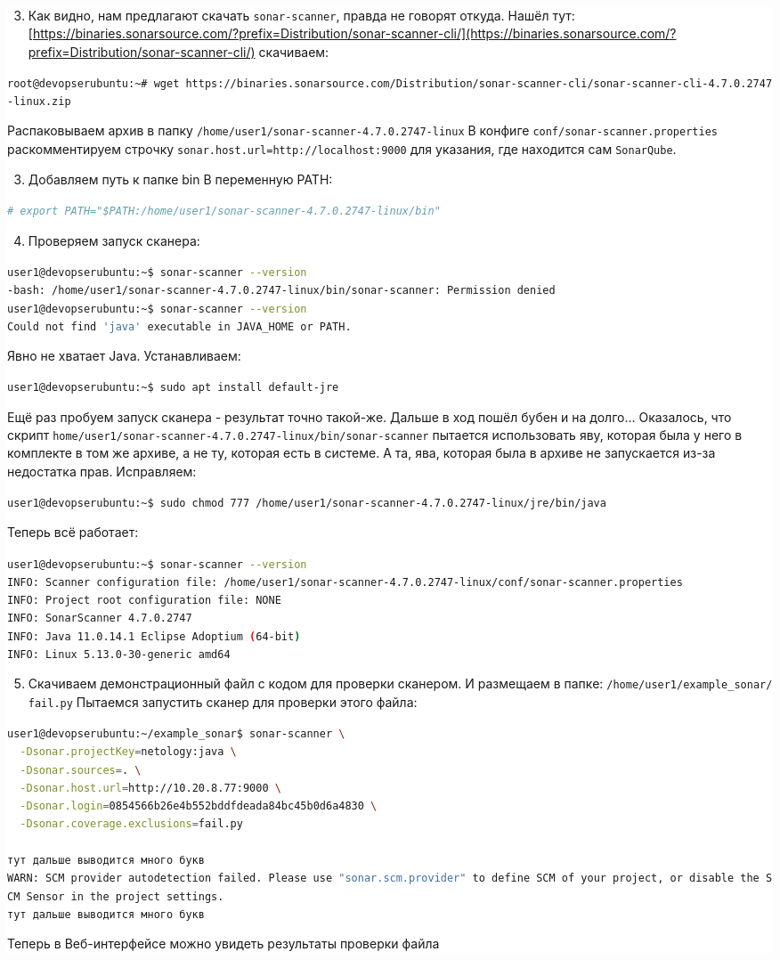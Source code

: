 3. Как видно, нам предлагают скачать `sonar-scanner`, правда не говорят откуда.
Нашёл тут: [https://binaries.sonarsource.com/?prefix=Distribution/sonar-scanner-cli/](https://binaries.sonarsource.com/?prefix=Distribution/sonar-scanner-cli/)
скачиваем:
```bash
root@devopserubuntu:~# wget https://binaries.sonarsource.com/Distribution/sonar-scanner-cli/sonar-scanner-cli-4.7.0.2747-linux.zip 
```
Распаковываем архив в папку `/home/user1/sonar-scanner-4.7.0.2747-linux`
В конфиге `conf/sonar-scanner.properties` раскомментируем строчку `sonar.host.url=http://localhost:9000` для указания, где находится сам `SonarQube`.

3. Добавляем путь к папке bin В переменную PATH:
```bash
# export PATH="$PATH:/home/user1/sonar-scanner-4.7.0.2747-linux/bin"
```

4. Проверяем запуск сканера:
```bash
user1@devopserubuntu:~$ sonar-scanner --version
-bash: /home/user1/sonar-scanner-4.7.0.2747-linux/bin/sonar-scanner: Permission denied
user1@devopserubuntu:~$ sonar-scanner --version
Could not find 'java' executable in JAVA_HOME or PATH. 
```
Явно не хватает Java. Устанавливаем:
```bash
user1@devopserubuntu:~$ sudo apt install default-jre
```
Ещё раз пробуем запуск сканера - результат точно такой-же. Дальше в ход пошёл бубен и на долго...
Оказалось, что скрипт `home/user1/sonar-scanner-4.7.0.2747-linux/bin/sonar-scanner` пытается использовать яву, которая была у него в комплекте в том же архиве, а не ту, которая есть в системе.
А та, ява, которая была в архиве не запускается из-за недостатка прав. Исправляем:
```bash
user1@devopserubuntu:~$ sudo chmod 777 /home/user1/sonar-scanner-4.7.0.2747-linux/jre/bin/java
```
Теперь всё работает:
```bash
user1@devopserubuntu:~$ sonar-scanner --version
INFO: Scanner configuration file: /home/user1/sonar-scanner-4.7.0.2747-linux/conf/sonar-scanner.properties
INFO: Project root configuration file: NONE
INFO: SonarScanner 4.7.0.2747
INFO: Java 11.0.14.1 Eclipse Adoptium (64-bit)
INFO: Linux 5.13.0-30-generic amd64
```

5. Скачиваем демонстрационный файл с кодом для проверки сканером. И размещаем в папке:
`/home/user1/example_sonar/fail.py`
Пытаемся запустить сканер для проверки этого файла:

```bash
user1@devopserubuntu:~/example_sonar$ sonar-scanner \
  -Dsonar.projectKey=netology:java \
  -Dsonar.sources=. \
  -Dsonar.host.url=http://10.20.8.77:9000 \
  -Dsonar.login=0854566b26e4b552bddfdeada84bc45b0d6a4830 \
  -Dsonar.coverage.exclusions=fail.py
  
тут дальше выводится много букв
WARN: SCM provider autodetection failed. Please use "sonar.scm.provider" to define SCM of your project, or disable the SCM Sensor in the project settings.
тут дальше выводится много букв
```
Теперь в Веб-интерфейсе можно увидеть результаты проверки файла
